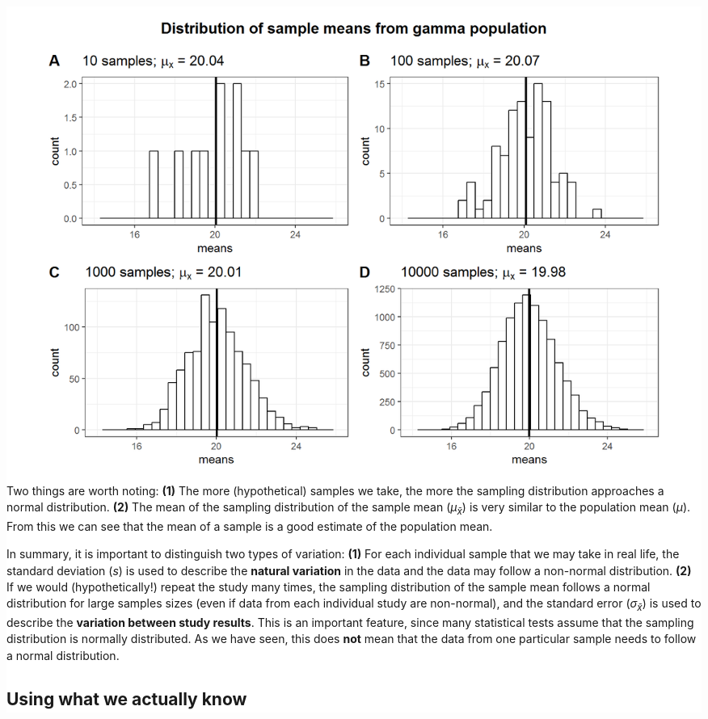 <img src="06-statistical_inference_files/figure-html/unnamed-chunk-11-1.png" width="768" style="display: block; margin: auto;" />

Two things are worth noting: **(1)** The more (hypothetical) samples we take, the more the sampling distribution approaches a normal distribution. **(2)** The mean of the sampling distribution of the sample mean ($\mu_{\bar x}$) is very similar to the population mean ($\mu$). From this we can see that the mean of a sample is a good estimate of the population mean. 

In summary, it is important to distinguish two types of variation: **(1)** For each individual sample that we may take in real life, the standard deviation ($s$) is used to describe the **natural variation** in the data and the data may follow a non-normal distribution. **(2)** If we would (hypothetically!) repeat the study many times, the sampling distribution of the sample mean follows a normal distribution for large samples sizes (even if data from each individual study are non-normal), and the standard error ($\sigma_{\bar x}$) is used to describe the **variation between study results**. This is an important feature, since many statistical tests assume that the sampling distribution is normally distributed. As we have seen, this does **not** mean that the data from one particular sample needs to follow a normal distribution.

## Using what we actually know
